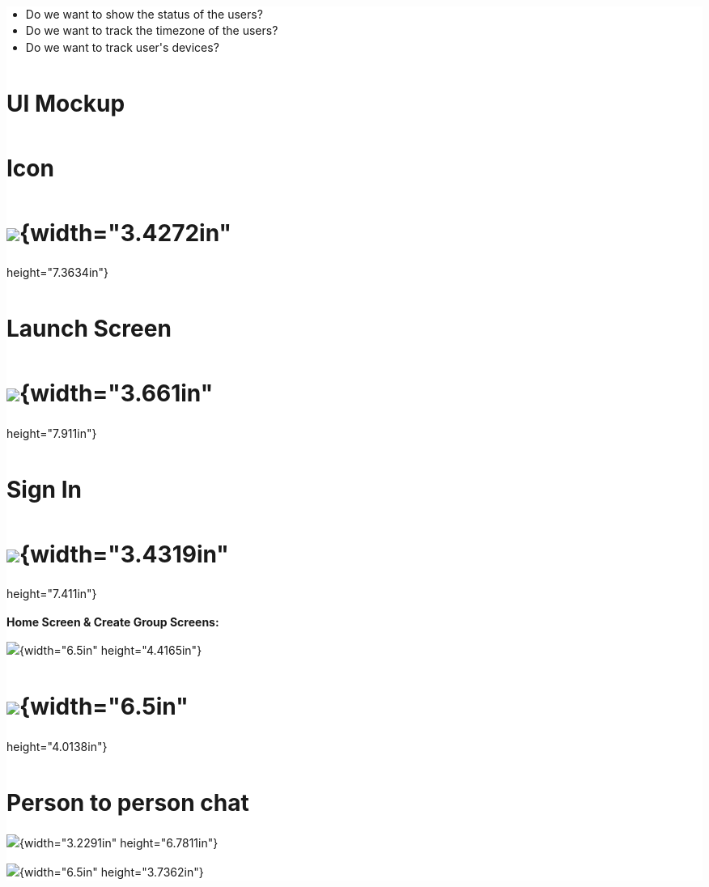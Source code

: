 -   Do we want to show the status of the users?
-   Do we want to track the timezone of the users?
-   Do we want to track user's devices?

# [](#anchor-14) UI Mockup

# [](#anchor-15) Icon

# [](#anchor-16) ![](/messenger/Images/design/Pictures/100000000000019E00000380CE9CCA811775B445.jpg){width="3.4272in"
height="7.3634in"}

# [](#anchor-17) Launch Screen

# [](#anchor-18) ![](/messenger/Images/design/Pictures/100000000000019E0000038021CAD32BB56FAC24.jpg){width="3.661in"
height="7.911in"}

# [](#anchor-19) Sign In

# [](#anchor-20) ![](/messenger/Images/design/Pictures/100000000000019E00000380D9CAFD45EFDD4E5D.jpg){width="3.4319in"
height="7.411in"}

**Home Screen & Create Group Screens:**

![](/messenger/Images/design/Pictures/10000201000003BE0000028BFCB91E5A892CCC3E.png){width="6.5in"
height="4.4165in"}

# [](#anchor-21) ![](/messenger/Images/design/Pictures/1000020100000358000002100C6225AE137187A6.png){width="6.5in"
height="4.0138in"}

# [](#anchor-22) Person to person chat

![](/messenger/Images/design/Pictures/10000201000001360000028BEE7E9C444E07B2BB.png){width="3.2291in"
height="6.7811in"}

![](/messenger/Images/design/Pictures/1000020100000325000001CEA94DEF1A57DA184B.png){width="6.5in"
height="3.7362in"}
